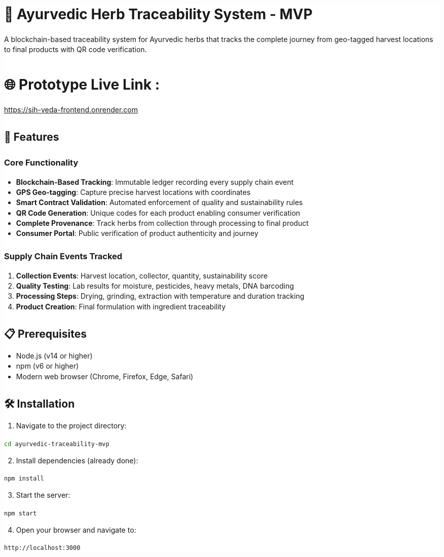 # 🌿 Ayurvedic Herb Traceability System - MVP

A blockchain-based traceability system for Ayurvedic herbs that tracks the complete journey from geo-tagged harvest locations to final products with QR code verification.

# 🌐 Prototype Live Link :
https://sih-veda-frontend.onrender.com

## 🚀 Features

### Core Functionality
- **Blockchain-Based Tracking**: Immutable ledger recording every supply chain event
- **GPS Geo-tagging**: Capture precise harvest locations with coordinates
- **Smart Contract Validation**: Automated enforcement of quality and sustainability rules
- **QR Code Generation**: Unique codes for each product enabling consumer verification
- **Complete Provenance**: Track herbs from collection through processing to final product
- **Consumer Portal**: Public verification of product authenticity and journey

### Supply Chain Events Tracked
1. **Collection Events**: Harvest location, collector, quantity, sustainability score
2. **Quality Testing**: Lab results for moisture, pesticides, heavy metals, DNA barcoding
3. **Processing Steps**: Drying, grinding, extraction with temperature and duration tracking
4. **Product Creation**: Final formulation with ingredient traceability

## 📋 Prerequisites

- Node.js (v14 or higher)
- npm (v6 or higher)
- Modern web browser (Chrome, Firefox, Edge, Safari)

## 🛠️ Installation

1. Navigate to the project directory:
```bash
cd ayurvedic-traceability-mvp
```

2. Install dependencies (already done):
```bash
npm install
```

3. Start the server:
```bash
npm start
```

4. Open your browser and navigate to:
```
http://localhost:3000
```
